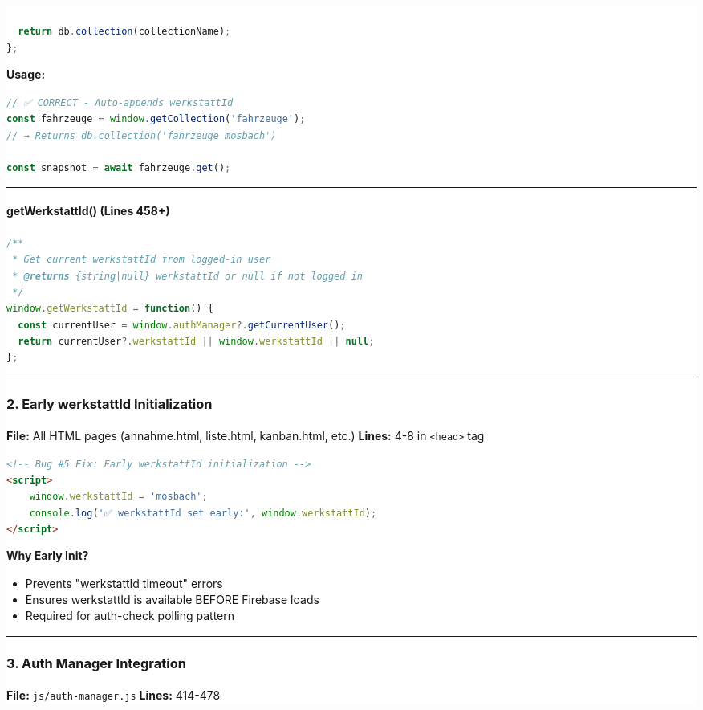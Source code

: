 ```javascript

  return db.collection(collectionName);
};
```

**Usage:**
```javascript
// ✅ CORRECT - Auto-appends werkstattId
const fahrzeuge = window.getCollection('fahrzeuge');
// → Returns db.collection('fahrzeuge_mosbach')

const snapshot = await fahrzeuge.get();
```

---

#### getWerkstattId() (Lines 458+)

```javascript
/**
 * Get current werkstattId from logged-in user
 * @returns {string|null} werkstattId or null if not logged in
 */
window.getWerkstattId = function() {
  const currentUser = window.authManager?.getCurrentUser();
  return currentUser?.werkstattId || window.werkstattId || null;
};
```

---

### 2. Early werkstattId Initialization

**File:** All HTML pages (annahme.html, liste.html, kanban.html, etc.)
**Lines:** 4-8 in `<head>` tag

```html
<!-- Bug #5 Fix: Early werkstattId initialization -->
<script>
    window.werkstattId = 'mosbach';
    console.log('✅ werkstattId set early:', window.werkstattId);
</script>
```

**Why Early Init?**
- Prevents "werkstattId timeout" errors
- Ensures werkstattId is available BEFORE Firebase loads
- Required for auth-check polling pattern

---

### 3. Auth Manager Integration

**File:** `js/auth-manager.js`
**Lines:** 414-478
